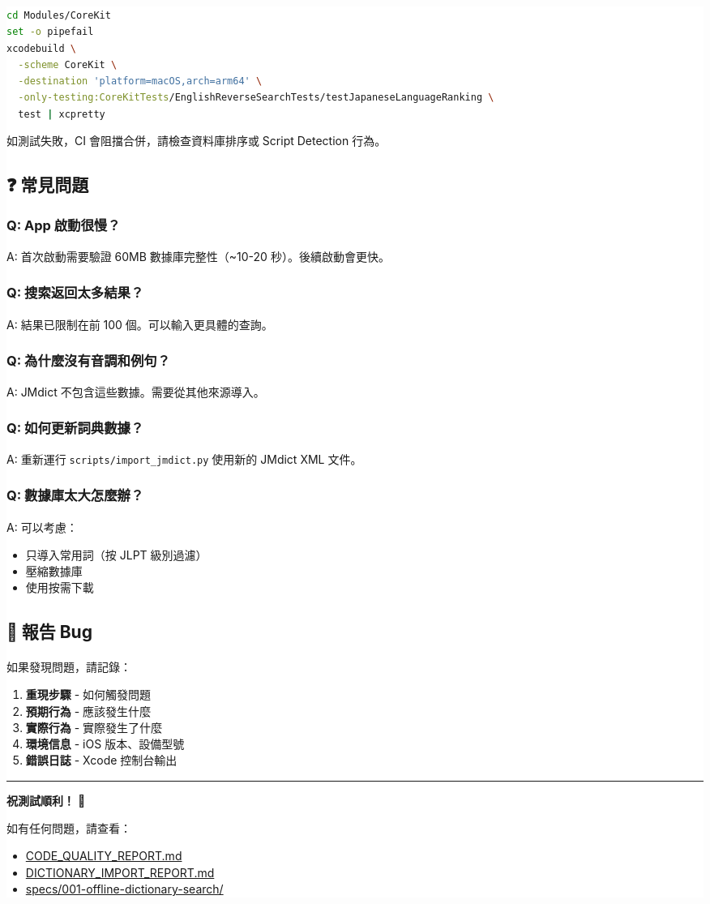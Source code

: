 ```bash
cd Modules/CoreKit
set -o pipefail
xcodebuild \
  -scheme CoreKit \
  -destination 'platform=macOS,arch=arm64' \
  -only-testing:CoreKitTests/EnglishReverseSearchTests/testJapaneseLanguageRanking \
  test | xcpretty
```

如測試失敗，CI 會阻擋合併，請檢查資料庫排序或 Script Detection 行為。

## ❓ 常見問題

### Q: App 啟動很慢？
A: 首次啟動需要驗證 60MB 數據庫完整性（~10-20 秒）。後續啟動會更快。

### Q: 搜索返回太多結果？
A: 結果已限制在前 100 個。可以輸入更具體的查詢。

### Q: 為什麼沒有音調和例句？
A: JMdict 不包含這些數據。需要從其他來源導入。

### Q: 如何更新詞典數據？
A: 重新運行 `scripts/import_jmdict.py` 使用新的 JMdict XML 文件。

### Q: 數據庫太大怎麼辦？
A: 可以考慮：
   - 只導入常用詞（按 JLPT 級別過濾）
   - 壓縮數據庫
   - 使用按需下載

## 📝 報告 Bug

如果發現問題，請記錄：
1. **重現步驟** - 如何觸發問題
2. **預期行為** - 應該發生什麼
3. **實際行為** - 實際發生了什麼
4. **環境信息** - iOS 版本、設備型號
5. **錯誤日誌** - Xcode 控制台輸出

---

**祝測試順利！** 🎉

如有任何問題，請查看：
- [CODE_QUALITY_REPORT.md](CODE_QUALITY_REPORT.md)
- [DICTIONARY_IMPORT_REPORT.md](DICTIONARY_IMPORT_REPORT.md)
- [specs/001-offline-dictionary-search/](specs/001-offline-dictionary-search/)
